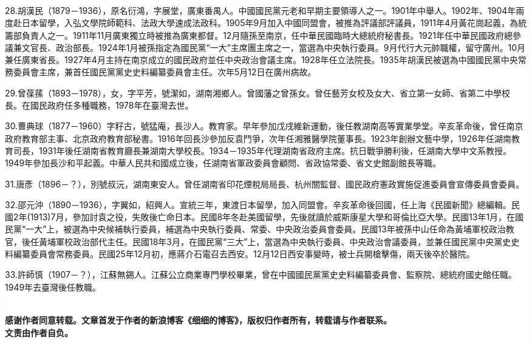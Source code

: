  </p>
 <p>
  28.胡漢民（1879－1936），原名衍鴻，字展堂，廣東番禺人。中國國民黨元老和早期主要領導人之一。1901年中舉人。1902年、1904年兩度赴日本留學，入弘文學院師範科、法政大學速成法政科。1905年9月加入中國同盟會，被推為評議部評議員，1911年4月黃花崗起義，為統籌部負責人之一。1911年11月廣東獨立時被推為廣東都督。12月隨孫至南京，任中華民國臨時大總統府秘書長。1921年任中華民國政府總參議兼文官長、政治部長。1924年1月被孫指定為國民黨“一大”主席團主席之一，當選為中央執行委員。9月代行大元帥職權，留守廣州。10月兼任廣東省長。1927年4月主持在南京成立的國民政府並任中央政治會議主席。1928年任立法院長。1935年胡漢民被選為中國國民黨中央常務委員會主席，兼首任國民黨黨史史料編纂委員會主任。次年5月12日在廣州病故。
 </p>
 <p>
  29.曾葆蓀（1893－1978），女，字平芳，號潔如，湖南湘鄉人。曾國藩之曾孫女。曾任藝芳女校及女大、省立第一女師、省第二中學校長。在國民政府任多種職務，1978年在臺灣去世。
 </p>
 <p>
  30.曹典球（1877－1960）字籽古，號猛庵，長沙人。教育家。早年參加戊戌維新運動，後任教湖南高等實業學堂。辛亥革命後，曾任南京政府教育部主事、北京政府教育部秘書。1916年回長沙參加反袁鬥爭，次年任湘雅醫學院董事長。1923年創辦文藝中學，1926年任湖南教育司長，1931年後任湖南省教育廳長兼湖南大學校長。1934－1935年代理湖南省政府主席。抗日戰爭勝利後，任湖南大學中文系教授。1949年參加長沙和平起義。中華人民共和國成立後，任湖南省軍政委員會顧問、省政協常委、省文史館副館長等職。
 </p>
 <p>
  31.唐彥（1896－？），別號叔沅，湖南東安人。曾任湖南省印花煙稅局局長、杭州關監督、國民政府憲政實施促進委員會宣傳委員會委員。
 </p>
 <p>
  32.邵元沖（1890－1936），字翼如，紹興人。宣統三年，東渡日本留學，加入同盟會。辛亥革命後回國，任上海《民國新聞》總編輯。民國2年(1913)7月，參加討袁之役，失敗後亡命日本。民國8年冬赴美國留學，先後就讀於威斯康星大學和哥倫比亞大學。民國13年1月，在國民黨“一大”上，被選為中央候補執行委員，補選為中央執行委員、常委、中央政治委員會委員。民國13年被孫中山任命為黃埔軍校政治教官，後任黃埔軍校政治部代主任。民國18年3月，在國民黨“三大”上，當選為中央執行委員、中央政治會議委員，並兼任國民黨中央黨史史料編纂委員會常務委員。民國25年12月初，應蔣介石電召去西安。12月12日西安事變時，被士兵開槍擊傷，兩天後卒於醫院。
 </p>
 <p>
  33.許師慎（1907－？），江蘇無錫人。江蘇公立商業專門學校畢業，曾在中國國民黨黨史史料編纂委員會、監察院、總統府國史館任職。1949年去臺灣後任教職。
 </p>
 <p>
  <br/>
  <strong>
   感谢作者同意转载。文章首发于作者的新浪博客《细细的博客》，版权归作者所有，转载请与作者联系。
   <br/>
   文责由作者自负。
  </strong>
 </p>
</div>

